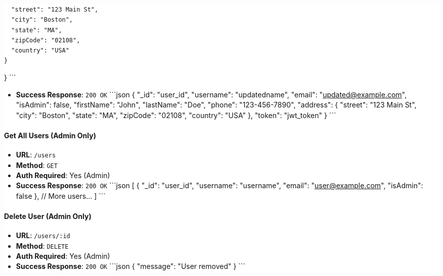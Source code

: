       "street": "123 Main St",
      "city": "Boston",
      "state": "MA",
      "zipCode": "02108",
      "country": "USA"
    }
  }
  \`\`\`
- **Success Response**: `200 OK`
  \`\`\`json
  {
    "_id": "user_id",
    "username": "updatedname",
    "email": "updated@example.com",
    "isAdmin": false,
    "firstName": "John",
    "lastName": "Doe",
    "phone": "123-456-7890",
    "address": {
      "street": "123 Main St",
      "city": "Boston",
      "state": "MA",
      "zipCode": "02108",
      "country": "USA"
    },
    "token": "jwt_token"
  }
  \`\`\`

#### Get All Users (Admin Only)
- **URL**: `/users`
- **Method**: `GET`
- **Auth Required**: Yes (Admin)
- **Success Response**: `200 OK`
  \`\`\`json
  [
    {
      "_id": "user_id",
      "username": "username",
      "email": "user@example.com",
      "isAdmin": false
    },
    // More users...
  ]
  \`\`\`

#### Delete User (Admin Only)
- **URL**: `/users/:id`
- **Method**: `DELETE`
- **Auth Required**: Yes (Admin)
- **Success Response**: `200 OK`
  \`\`\`json
  {
    "message": "User removed"
  }
  \`\`\`
